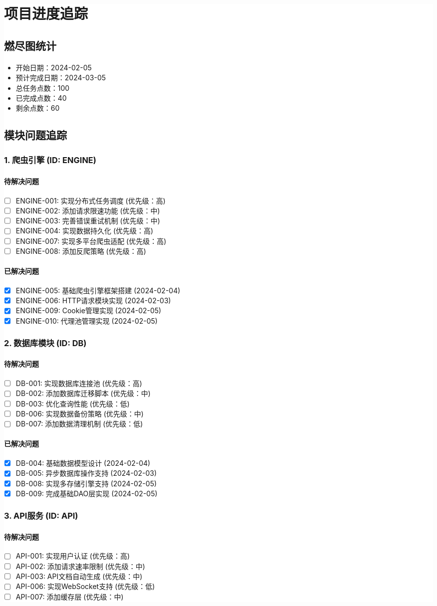 # 项目进度追踪

## 燃尽图统计
- 开始日期：2024-02-05
- 预计完成日期：2024-03-05
- 总任务点数：100
- 已完成点数：40
- 剩余点数：60

## 模块问题追踪

### 1. 爬虫引擎 (ID: ENGINE)
#### 待解决问题
- [ ] ENGINE-001: 实现分布式任务调度 (优先级：高)
- [ ] ENGINE-002: 添加请求限速功能 (优先级：中)
- [ ] ENGINE-003: 完善错误重试机制 (优先级：中)
- [ ] ENGINE-004: 实现数据持久化 (优先级：高)
- [ ] ENGINE-007: 实现多平台爬虫适配 (优先级：高)
- [ ] ENGINE-008: 添加反爬策略 (优先级：高)

#### 已解决问题
- [x] ENGINE-005: 基础爬虫引擎框架搭建 (2024-02-04)
- [x] ENGINE-006: HTTP请求模块实现 (2024-02-03)
- [x] ENGINE-009: Cookie管理实现 (2024-02-05)
- [x] ENGINE-010: 代理池管理实现 (2024-02-05)

### 2. 数据库模块 (ID: DB)
#### 待解决问题
- [ ] DB-001: 实现数据库连接池 (优先级：高)
- [ ] DB-002: 添加数据库迁移脚本 (优先级：中)
- [ ] DB-003: 优化查询性能 (优先级：低)
- [ ] DB-006: 实现数据备份策略 (优先级：中)
- [ ] DB-007: 添加数据清理机制 (优先级：低)

#### 已解决问题
- [x] DB-004: 基础数据模型设计 (2024-02-04)
- [x] DB-005: 异步数据库操作支持 (2024-02-03)
- [x] DB-008: 实现多存储引擎支持 (2024-02-05)
- [x] DB-009: 完成基础DAO层实现 (2024-02-05)

### 3. API服务 (ID: API)
#### 待解决问题
- [ ] API-001: 实现用户认证 (优先级：高)
- [ ] API-002: 添加请求速率限制 (优先级：中)
- [ ] API-003: API文档自动生成 (优先级：中)
- [ ] API-006: 实现WebSocket支持 (优先级：低)
- [ ] API-007: 添加缓存层 (优先级：中)
